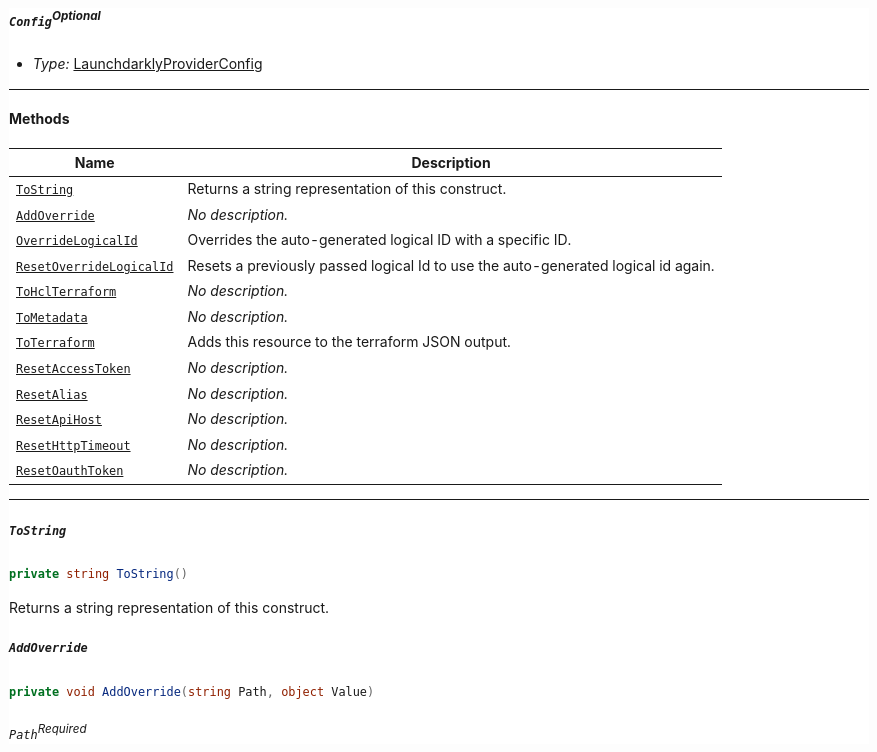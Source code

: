 ##### `Config`<sup>Optional</sup> <a name="Config" id="@cdktf/provider-launchdarkly.provider.LaunchdarklyProvider.Initializer.parameter.config"></a>

- *Type:* <a href="#@cdktf/provider-launchdarkly.provider.LaunchdarklyProviderConfig">LaunchdarklyProviderConfig</a>

---

#### Methods <a name="Methods" id="Methods"></a>

| **Name** | **Description** |
| --- | --- |
| <code><a href="#@cdktf/provider-launchdarkly.provider.LaunchdarklyProvider.toString">ToString</a></code> | Returns a string representation of this construct. |
| <code><a href="#@cdktf/provider-launchdarkly.provider.LaunchdarklyProvider.addOverride">AddOverride</a></code> | *No description.* |
| <code><a href="#@cdktf/provider-launchdarkly.provider.LaunchdarklyProvider.overrideLogicalId">OverrideLogicalId</a></code> | Overrides the auto-generated logical ID with a specific ID. |
| <code><a href="#@cdktf/provider-launchdarkly.provider.LaunchdarklyProvider.resetOverrideLogicalId">ResetOverrideLogicalId</a></code> | Resets a previously passed logical Id to use the auto-generated logical id again. |
| <code><a href="#@cdktf/provider-launchdarkly.provider.LaunchdarklyProvider.toHclTerraform">ToHclTerraform</a></code> | *No description.* |
| <code><a href="#@cdktf/provider-launchdarkly.provider.LaunchdarklyProvider.toMetadata">ToMetadata</a></code> | *No description.* |
| <code><a href="#@cdktf/provider-launchdarkly.provider.LaunchdarklyProvider.toTerraform">ToTerraform</a></code> | Adds this resource to the terraform JSON output. |
| <code><a href="#@cdktf/provider-launchdarkly.provider.LaunchdarklyProvider.resetAccessToken">ResetAccessToken</a></code> | *No description.* |
| <code><a href="#@cdktf/provider-launchdarkly.provider.LaunchdarklyProvider.resetAlias">ResetAlias</a></code> | *No description.* |
| <code><a href="#@cdktf/provider-launchdarkly.provider.LaunchdarklyProvider.resetApiHost">ResetApiHost</a></code> | *No description.* |
| <code><a href="#@cdktf/provider-launchdarkly.provider.LaunchdarklyProvider.resetHttpTimeout">ResetHttpTimeout</a></code> | *No description.* |
| <code><a href="#@cdktf/provider-launchdarkly.provider.LaunchdarklyProvider.resetOauthToken">ResetOauthToken</a></code> | *No description.* |

---

##### `ToString` <a name="ToString" id="@cdktf/provider-launchdarkly.provider.LaunchdarklyProvider.toString"></a>

```csharp
private string ToString()
```

Returns a string representation of this construct.

##### `AddOverride` <a name="AddOverride" id="@cdktf/provider-launchdarkly.provider.LaunchdarklyProvider.addOverride"></a>

```csharp
private void AddOverride(string Path, object Value)
```

###### `Path`<sup>Required</sup> <a name="Path" id="@cdktf/provider-launchdarkly.provider.LaunchdarklyProvider.addOverride.parameter.path"></a>
